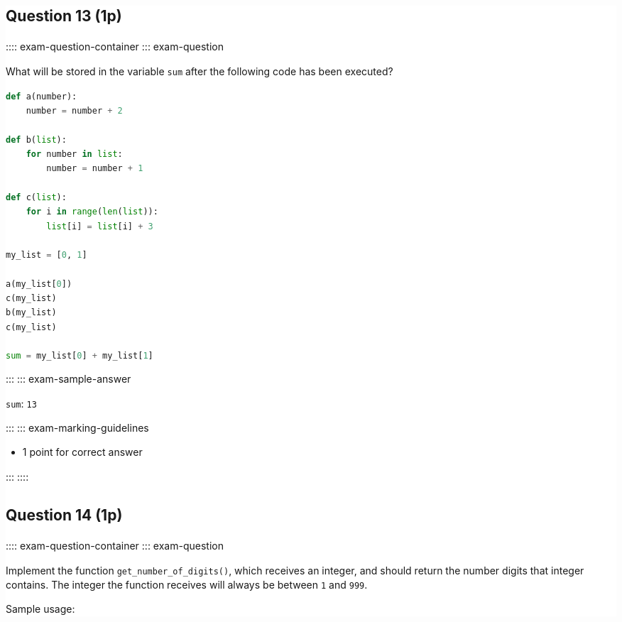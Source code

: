 


## Question 13 (1p)
:::: exam-question-container
::: exam-question

What will be stored in the variable `sum` after the following code has been executed?

```python
def a(number):
    number = number + 2

def b(list):
    for number in list:
        number = number + 1

def c(list):
    for i in range(len(list)):
        list[i] = list[i] + 3

my_list = [0, 1]

a(my_list[0])
c(my_list)
b(my_list)
c(my_list)

sum = my_list[0] + my_list[1]
```

:::
::: exam-sample-answer

`sum`: `13`

:::
::: exam-marking-guidelines

* 1 point for correct answer

:::
::::





## Question 14 (1p)
:::: exam-question-container
::: exam-question

Implement the function `get_number_of_digits()`, which receives an integer, and should return the number digits that integer contains. The integer the function receives will always be between `1` and `999`.

Sample usage:
